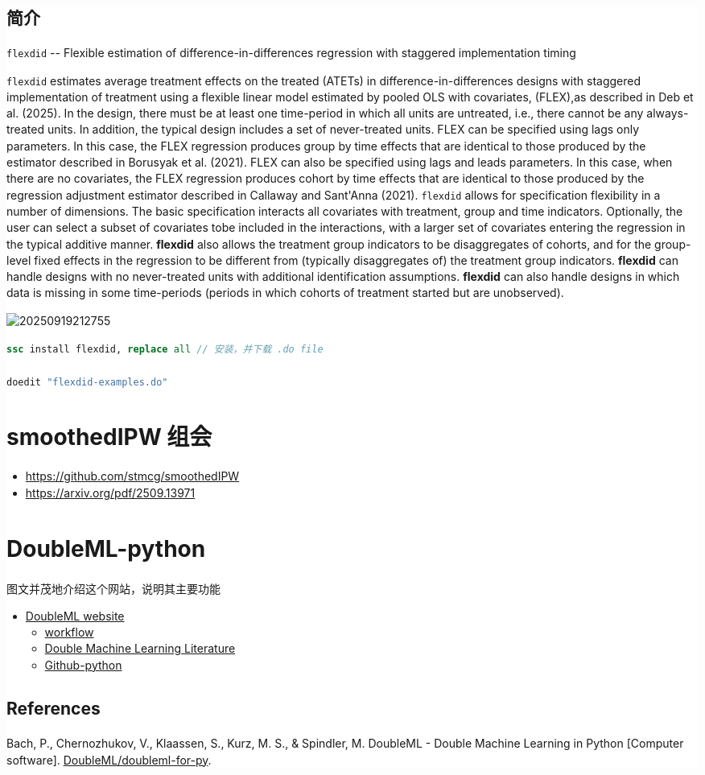 
## 简介

`flexdid` -- Flexible estimation of difference-in-differences regression with staggered implementation timing

`flexdid` estimates average treatment effects on the treated (ATETs) in difference-in-differences designs with staggered implementation of treatment using a flexible linear model estimated by pooled OLS with covariates, (FLEX),as described in Deb et al. (2025). In the design, there must be at least one time-period in which all units are untreated, i.e., there cannot be any always-treated units. In addition, the typical design includes a set of never-treated units. FLEX can be specified using lags only parameters. In this case, the FLEX regression produces group by time effects that are identical to those produced by the estimator described in Borusyak et al. (2021). FLEX can also be specified using lags and leads parameters. In this case, when there are no covariates, the FLEX regression produces cohort by time effects that are identical to those produced by the regression adjustment estimator described in Callaway and Sant'Anna (2021).
`flexdid` allows for specification flexibility in a number of dimensions. The basic specification interacts all covariates with treatment, group and time indicators. Optionally, the user can select a subset of covariates tobe included in the interactions, with a larger set of covariates entering the regression in the typical additive manner. **flexdid** also allows the treatment group indicators to be disaggregates of cohorts, and for the group-level fixed effects in the regression to be different from (typically disaggregates of) the treatment group indicators. **flexdid** can handle designs with no never-treated units with additional identification assumptions. **flexdid** can also handle designs in which data is missing in some time-periods (periods in which cohorts of treatment started but are unobserved).

![20250919212755](https://fig-lianxh.oss-cn-shenzhen.aliyuncs.com/20250919212755.png)

```stata
ssc install flexdid, replace all // 安装，并下载 .do file

doedit "flexdid-examples.do"
```

# smoothedIPW 组会

- <https://github.com/stmcg/smoothedIPW>
- https://arxiv.org/pdf/2509.13971

# DoubleML-python

图文并茂地介绍这个网站，说明其主要功能


- [DoubleML website](https://docs.doubleml.org/stable/index.html)
  - [workflow](https://docs.doubleml.org/stable/workflow/workflow.html)
  - [Double Machine Learning Literature](https://docs.doubleml.org/stable/literature/literature.html)
  - [Github-python](https://github.com/DoubleML/doubleml-for-py)
## References

Bach, P., Chernozhukov, V., Klaassen, S., Kurz, M. S., & Spindler, M. DoubleML - Double Machine Learning in Python [Computer software]. [DoubleML/doubleml-for-py](https://github.com/DoubleML/doubleml-for-py).
